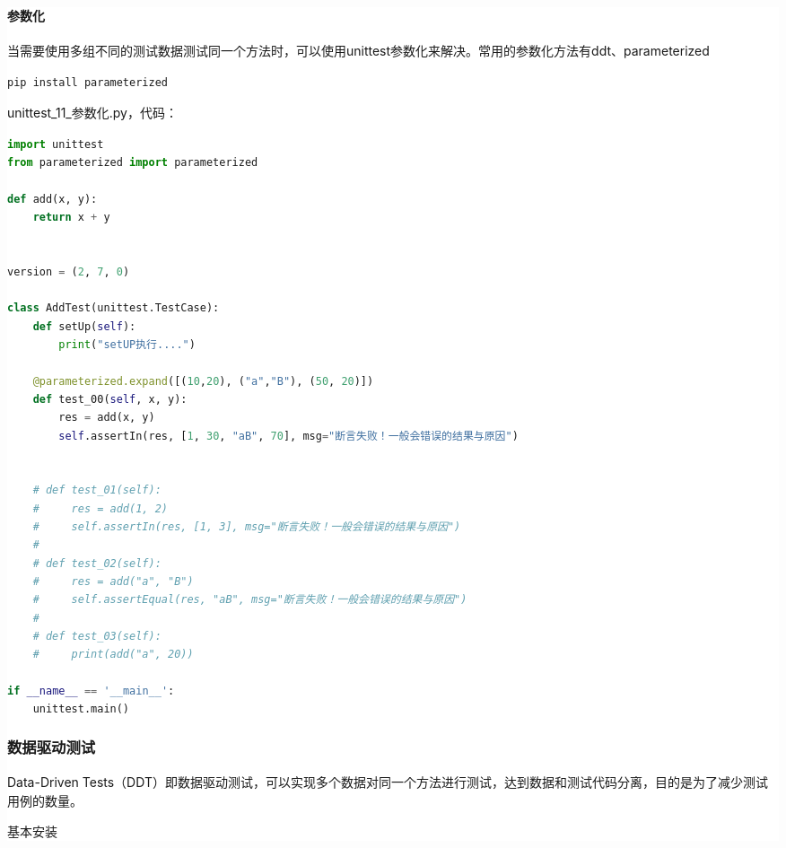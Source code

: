 



#### 参数化

当需要使用多组不同的测试数据测试同一个方法时，可以使用unittest参数化来解决。常用的参数化方法有ddt、parameterized

```python
pip install parameterized
```

unittest_11_参数化.py，代码：

```python
import unittest
from parameterized import parameterized

def add(x, y):
    return x + y


version = (2, 7, 0)

class AddTest(unittest.TestCase):
    def setUp(self):
        print("setUP执行....")

    @parameterized.expand([(10,20), ("a","B"), (50, 20)])
    def test_00(self, x, y):
        res = add(x, y)
        self.assertIn(res, [1, 30, "aB", 70], msg="断言失败！一般会错误的结果与原因")


    # def test_01(self):
    #     res = add(1, 2)
    #     self.assertIn(res, [1, 3], msg="断言失败！一般会错误的结果与原因")
    #
    # def test_02(self):
    #     res = add("a", "B")
    #     self.assertEqual(res, "aB", msg="断言失败！一般会错误的结果与原因")
    #
    # def test_03(self):
    #     print(add("a", 20))

if __name__ == '__main__':
    unittest.main()
```



### 数据驱动测试

Data-Driven Tests（DDT）即数据驱动测试，可以实现多个数据对同一个方法进行测试，达到数据和测试代码分离，目的是为了减少测试用例的数量。

基本安装
